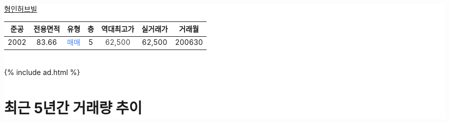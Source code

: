 
<script async src="//pagead2.googlesyndication.com/pagead/js/adsbygoogle.js"></script>

<ins class="adsbygoogle"
     style="display:block"
     data-ad-client="ca-pub-2446590836940007"
     data-ad-slot="1659523306"
     data-ad-format="auto"
     data-full-width-responsive="true"></ins>
<script>
(adsbygoogle = window.adsbygoogle || []).push({});
</script>


[형인허브빌](https://search.naver.com/search.naver?query=%EC%84%9C%EC%9A%B8%ED%8A%B9%EB%B3%84%EC%8B%9C+%EA%B0%95%EB%8F%99%EA%B5%AC+%EB%AA%85%EC%9D%BC%EB%8F%99+%ED%98%95%EC%9D%B8%ED%97%88%EB%B8%8C%EB%B9%8C)

|준공|전용면적|유형|층|역대최고가|실거래가|거래월|
|:---:|:---:|:---:|:---:|:---:|:---:|:---:|
|2002|83.66|<span style="color:#4285f3">매매</span>|5|<span style="color:#444444">62,500</span>|62,500|200630|


<br>
{% include ad.html %}
<br>

# 최근 5년간 거래량 추이


<div style="width:100%;">
    <canvas id="deal_progress" height="200"></canvas>
</div>

<script>
new Chart(document.getElementById("deal_progress"), {
    type: 'line',
    data: {
        labels: ['201508','201509','201510','201511','201512','201601','201602','201603','201604','201605','201606','201607','201608','201609','201610','201611','201612','201701','201702','201703','201704','201705','201706','201707','201708','201709','201710','201711','201712','201801','201802','201803','201804','201805','201806','201807','201808','201809','201810','201811','201812','201901','201902','201903','201904','201905','201906','201907','201908','201909','201910','201911','201912','202001','202002','202003','202004','202005','202006','202007','202008'],
        datasets: [{
            label: '매매',
            pointRadius: 1,
            data: [47, 54, 73, 60, 32, 23, 26, 44, 77, 77, 148, 125, 134, 142, 88, 36, 12, 14, 30, 53, 85, 162, 72, 131, 16, 34, 54, 85, 88, 90, 57, 40, 8, 16, 20, 37, 132, 51, 19, 3, 4, 6, 7, 6, 29, 50, 48, 67, 54, 71, 101, 83, 86, 27, 39, 13, 12, 42, 136, 79, 3],
            borderColor: "rgba(255, 201, 14, 1)",
            backgroundColor: "rgba(255, 201, 14, 0.5)",
            fill: false,
            lineTension: 0
        },{
            label: '전월세',
            pointRadius: 1,
            data: [78, 59, 84, 95, 86, 83, 66, 83, 85, 71, 66, 71, 106, 104, 110, 94, 79, 88, 114, 113, 95, 97, 93, 95, 73, 80, 60, 80, 98, 95, 80, 113, 70, 58, 57, 52, 78, 100, 86, 89, 86, 68, 81, 94, 69, 218, 237, 227, 145, 104, 126, 102, 114, 91, 137, 101, 65, 69, 67, 66, 21],
            borderColor: "rgba(0, 141, 185, 1)",
            backgroundColor: "rgba(0, 141, 185, 0.5)",
            fill: false,
            lineTension: 0
        }
        ]
